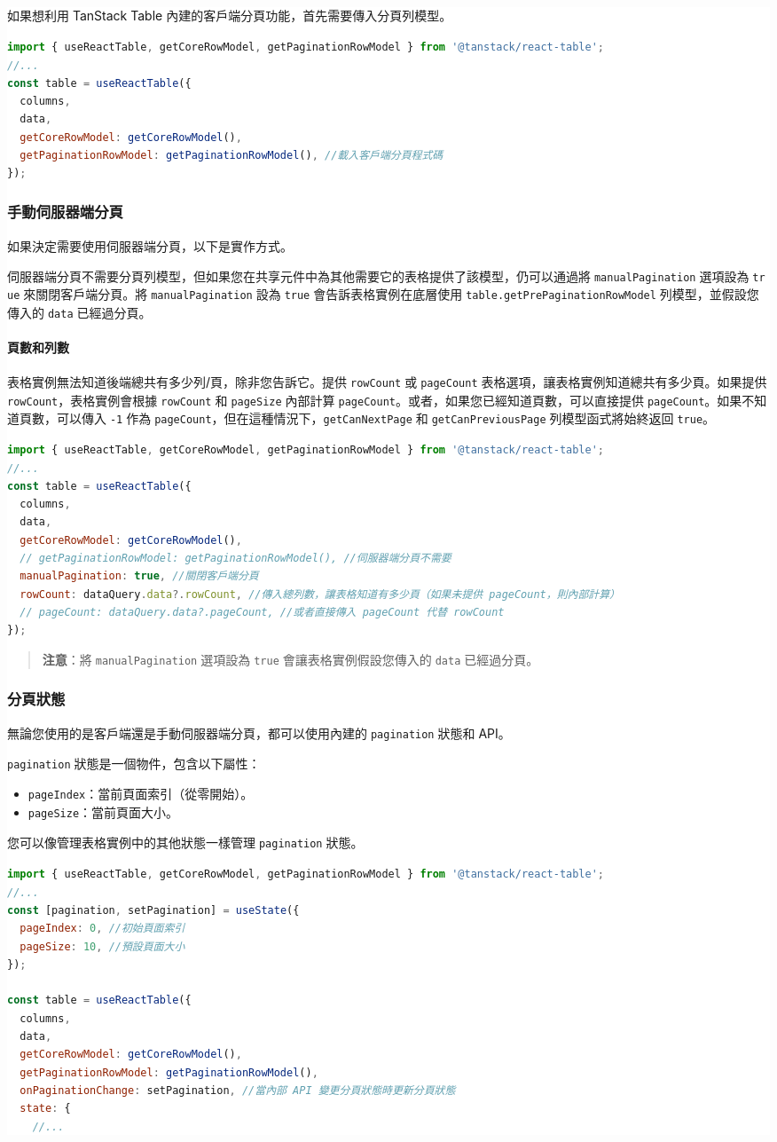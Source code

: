 如果想利用 TanStack Table 內建的客戶端分頁功能，首先需要傳入分頁列模型。

```jsx
import { useReactTable, getCoreRowModel, getPaginationRowModel } from '@tanstack/react-table';
//...
const table = useReactTable({
  columns,
  data,
  getCoreRowModel: getCoreRowModel(),
  getPaginationRowModel: getPaginationRowModel(), //載入客戶端分頁程式碼
});
```

### 手動伺服器端分頁

如果決定需要使用伺服器端分頁，以下是實作方式。

伺服器端分頁不需要分頁列模型，但如果您在共享元件中為其他需要它的表格提供了該模型，仍可以通過將 `manualPagination` 選項設為 `true` 來關閉客戶端分頁。將 `manualPagination` 設為 `true` 會告訴表格實例在底層使用 `table.getPrePaginationRowModel` 列模型，並假設您傳入的 `data` 已經過分頁。

#### 頁數和列數

表格實例無法知道後端總共有多少列/頁，除非您告訴它。提供 `rowCount` 或 `pageCount` 表格選項，讓表格實例知道總共有多少頁。如果提供 `rowCount`，表格實例會根據 `rowCount` 和 `pageSize` 內部計算 `pageCount`。或者，如果您已經知道頁數，可以直接提供 `pageCount`。如果不知道頁數，可以傳入 `-1` 作為 `pageCount`，但在這種情況下，`getCanNextPage` 和 `getCanPreviousPage` 列模型函式將始終返回 `true`。

```jsx
import { useReactTable, getCoreRowModel, getPaginationRowModel } from '@tanstack/react-table';
//...
const table = useReactTable({
  columns,
  data,
  getCoreRowModel: getCoreRowModel(),
  // getPaginationRowModel: getPaginationRowModel(), //伺服器端分頁不需要
  manualPagination: true, //關閉客戶端分頁
  rowCount: dataQuery.data?.rowCount, //傳入總列數，讓表格知道有多少頁（如果未提供 pageCount，則內部計算）
  // pageCount: dataQuery.data?.pageCount, //或者直接傳入 pageCount 代替 rowCount
});
```

> **注意**：將 `manualPagination` 選項設為 `true` 會讓表格實例假設您傳入的 `data` 已經過分頁。

### 分頁狀態

無論您使用的是客戶端還是手動伺服器端分頁，都可以使用內建的 `pagination` 狀態和 API。

`pagination` 狀態是一個物件，包含以下屬性：

- `pageIndex`：當前頁面索引（從零開始）。
- `pageSize`：當前頁面大小。

您可以像管理表格實例中的其他狀態一樣管理 `pagination` 狀態。

```jsx
import { useReactTable, getCoreRowModel, getPaginationRowModel } from '@tanstack/react-table';
//...
const [pagination, setPagination] = useState({
  pageIndex: 0, //初始頁面索引
  pageSize: 10, //預設頁面大小
});

const table = useReactTable({
  columns,
  data,
  getCoreRowModel: getCoreRowModel(),
  getPaginationRowModel: getPaginationRowModel(),
  onPaginationChange: setPagination, //當內部 API 變更分頁狀態時更新分頁狀態
  state: {
    //...
```